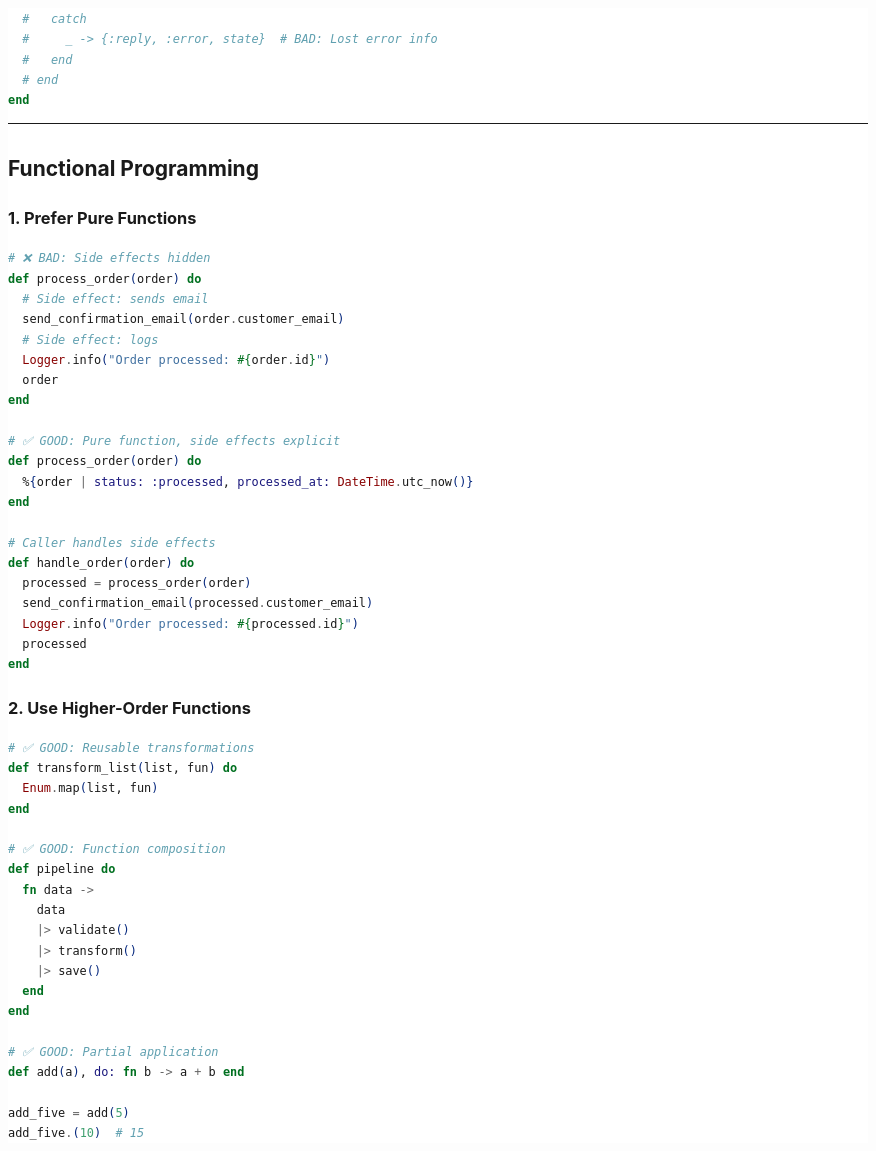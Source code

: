 ```elixir
  #   catch
  #     _ -> {:reply, :error, state}  # BAD: Lost error info
  #   end
  # end
end
```

---

## Functional Programming

### 1. Prefer Pure Functions

```elixir
# ❌ BAD: Side effects hidden
def process_order(order) do
  # Side effect: sends email
  send_confirmation_email(order.customer_email)
  # Side effect: logs
  Logger.info("Order processed: #{order.id}")
  order
end

# ✅ GOOD: Pure function, side effects explicit
def process_order(order) do
  %{order | status: :processed, processed_at: DateTime.utc_now()}
end

# Caller handles side effects
def handle_order(order) do
  processed = process_order(order)
  send_confirmation_email(processed.customer_email)
  Logger.info("Order processed: #{processed.id}")
  processed
end
```

### 2. Use Higher-Order Functions

```elixir
# ✅ GOOD: Reusable transformations
def transform_list(list, fun) do
  Enum.map(list, fun)
end

# ✅ GOOD: Function composition
def pipeline do
  fn data ->
    data
    |> validate()
    |> transform()
    |> save()
  end
end

# ✅ GOOD: Partial application
def add(a), do: fn b -> a + b end

add_five = add(5)
add_five.(10)  # 15
```
